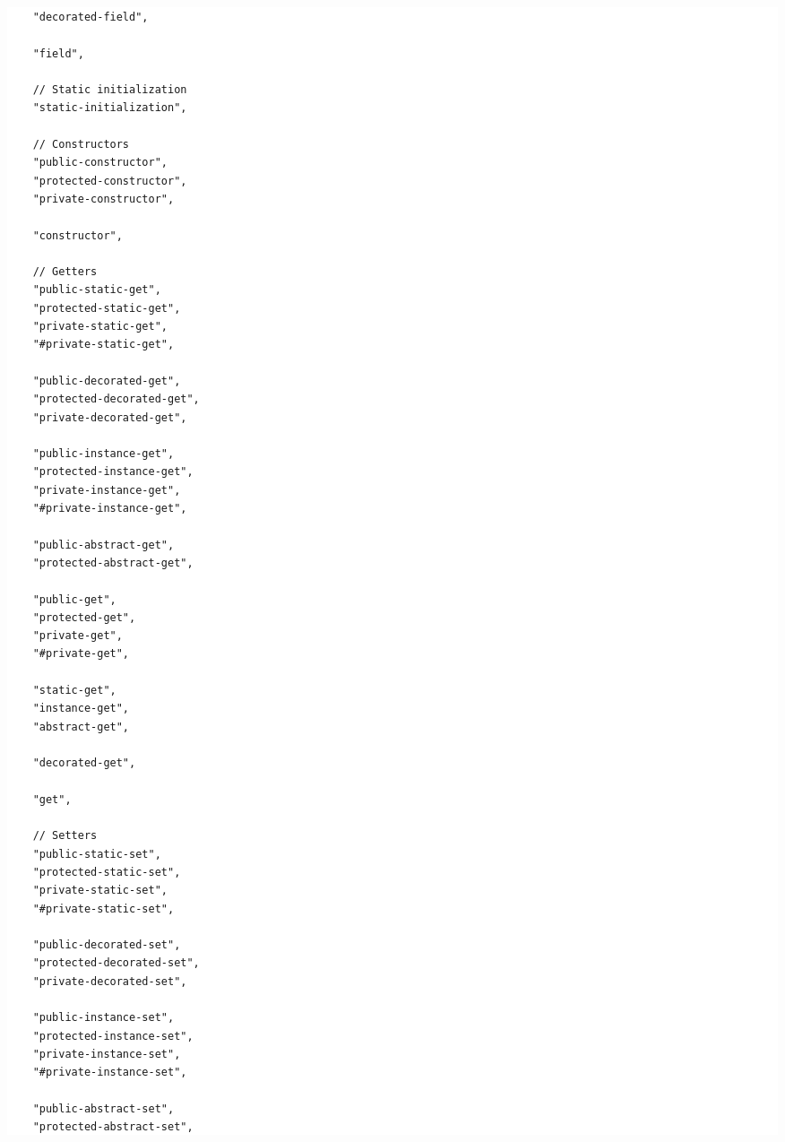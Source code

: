 ```jsonc
    "decorated-field",

    "field",

    // Static initialization
    "static-initialization",

    // Constructors
    "public-constructor",
    "protected-constructor",
    "private-constructor",

    "constructor",

    // Getters
    "public-static-get",
    "protected-static-get",
    "private-static-get",
    "#private-static-get",

    "public-decorated-get",
    "protected-decorated-get",
    "private-decorated-get",

    "public-instance-get",
    "protected-instance-get",
    "private-instance-get",
    "#private-instance-get",

    "public-abstract-get",
    "protected-abstract-get",

    "public-get",
    "protected-get",
    "private-get",
    "#private-get",

    "static-get",
    "instance-get",
    "abstract-get",

    "decorated-get",

    "get",

    // Setters
    "public-static-set",
    "protected-static-set",
    "private-static-set",
    "#private-static-set",

    "public-decorated-set",
    "protected-decorated-set",
    "private-decorated-set",

    "public-instance-set",
    "protected-instance-set",
    "private-instance-set",
    "#private-instance-set",

    "public-abstract-set",
    "protected-abstract-set",

```